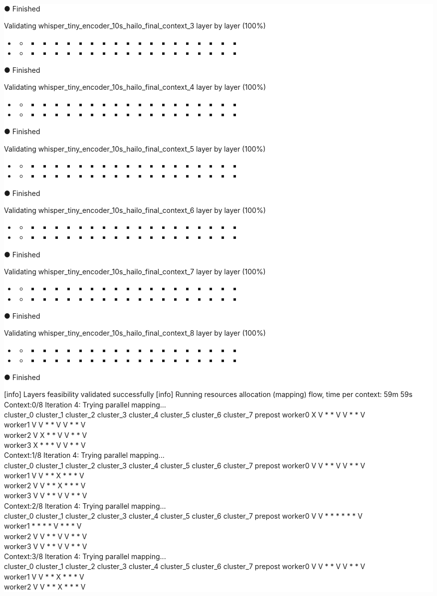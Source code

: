 ● Finished                                                                                                                                     


Validating whisper_tiny_encoder_10s_hailo_final_context_3 layer by layer (100%)

 +  +  +  +  +  +  +  +  +  +  +  +  +  +  +  +  +  +  +  + 
 +  +  +  +  +  +  +  +  +  +  +  +  +  +  +  +  +  +  +  + 

● Finished                                                                                                                                     


Validating whisper_tiny_encoder_10s_hailo_final_context_4 layer by layer (100%)

 +  +  +  +  +  +  +  +  +  +  +  +  +  +  +  +  +  +  +  + 
 +  +  +  +  +  +  +  +  +  +  +  +  +  +  +  +  +  +  +  + 

● Finished                                                                                                                                     


Validating whisper_tiny_encoder_10s_hailo_final_context_5 layer by layer (100%)

 +  +  +  +  +  +  +  +  +  +  +  +  +  +  +  +  +  +  +  + 
 +  +  +  +  +  +  +  +  +  +  +  +  +  +  +  +  +  +  +  + 

● Finished                                                                                                                                     


Validating whisper_tiny_encoder_10s_hailo_final_context_6 layer by layer (100%)

 +  +  +  +  +  +  +  +  +  +  +  +  +  +  +  +  +  +  +  + 
 +  +  +  +  +  +  +  +  +  +  +  +  +  +  +  +  +  +  +  + 

● Finished                                                                                                                                     


Validating whisper_tiny_encoder_10s_hailo_final_context_7 layer by layer (100%)

 +  +  +  +  +  +  +  +  +  +  +  +  +  +  +  +  +  +  +  + 
 +  +  +  +  +  +  +  +  +  +  +  +  +  +  +  +  +  +  +  + 

● Finished                                                                                                                                     


Validating whisper_tiny_encoder_10s_hailo_final_context_8 layer by layer (100%)

 +  +  +  +  +  +  +  +  +  +  +  +  +  +  +  +  +  +  +  + 
 +  +  +  +  +  +  +  +  +  +  +  +  +  +  +  +  +  +  +  + 

● Finished                                           

[info] Layers feasibility validated successfully
[info] Running resources allocation (mapping) flow, time per context: 59m 59s
Context:0/8 Iteration 4: Trying parallel mapping...  
          cluster_0  cluster_1  cluster_2  cluster_3  cluster_4  cluster_5  cluster_6  cluster_7  prepost 
 worker0  X          V          *          *          V          V          *          *          V       
 worker1  V          V          *          *          V          V          *          *          V       
 worker2  V          X          *          *          V          V          *          *          V       
 worker3  X          *          *          *          V          V          *          *          V       
Context:1/8 Iteration 4: Trying parallel mapping...  
          cluster_0  cluster_1  cluster_2  cluster_3  cluster_4  cluster_5  cluster_6  cluster_7  prepost 
 worker0  V          V          *          *          V          V          *          *          V       
 worker1  V          V          *          *          X          *          *          *          V       
 worker2  V          V          *          *          X          *          *          *          V       
 worker3  V          V          *          *          V          V          *          *          V       
Context:2/8 Iteration 4: Trying parallel mapping...  
          cluster_0  cluster_1  cluster_2  cluster_3  cluster_4  cluster_5  cluster_6  cluster_7  prepost 
 worker0  V          V          *          *          *          *          *          *          V       
 worker1  *          *          *          *          V          *          *          *          V       
 worker2  V          V          *          *          V          V          *          *          V       
 worker3  V          V          *          *          V          V          *          *          V       
Context:3/8 Iteration 4: Trying parallel mapping...  
          cluster_0  cluster_1  cluster_2  cluster_3  cluster_4  cluster_5  cluster_6  cluster_7  prepost 
 worker0  V          V          *          *          V          V          *          *          V       
 worker1  V          V          *          *          X          *          *          *          V       
 worker2  V          V          *          *          X          *          *          *          V       